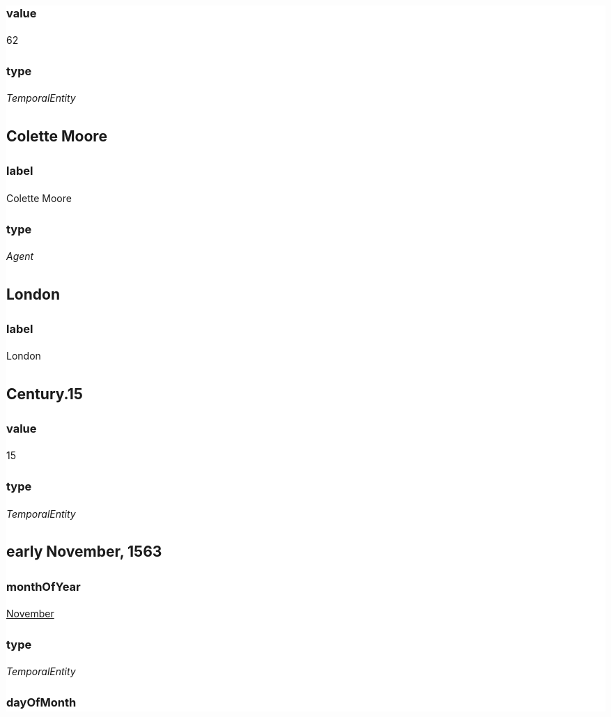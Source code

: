 ### value


62

### type


*TemporalEntity*

## Colette Moore

### label


Colette Moore

### type


*Agent*

## London

### label


London

## Century.15

### value


15

### type


*TemporalEntity*

## early November, 1563

### monthOfYear


[November](#November)

### type


*TemporalEntity*

### dayOfMonth
